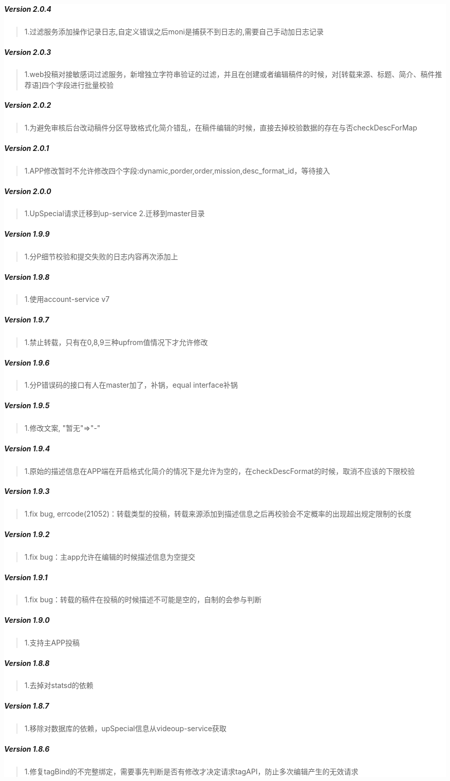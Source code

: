 ##### Version 2.0.4
>1.过滤服务添加操作记录日志,自定义错误之后moni是捕获不到日志的,需要自己手动加日志记录   

##### Version 2.0.3
>1.web投稿对接敏感词过滤服务，新增独立字符串验证的过滤，并且在创建或者编辑稿件的时候，对[转载来源、标题、简介、稿件推荐语]四个字段进行批量校验 

##### Version 2.0.2
>1.为避免审核后台改动稿件分区导致格式化简介错乱，在稿件编辑的时候，直接去掉校验数据的存在与否checkDescForMap   

##### Version 2.0.1
>1.APP修改暂时不允许修改四个字段:dynamic,porder,order,mission,desc_format_id，等待接入  

##### Version 2.0.0
>1.UpSpecial请求迁移到up-service 
>2.迁移到master目录  

##### Version 1.9.9
>1.分P细节校验和提交失败的日志内容再次添加上 

##### Version 1.9.8
>1.使用account-service v7

##### Version 1.9.7
>1.禁止转载，只有在0,8,9三种upfrom值情况下才允许修改 

##### Version 1.9.6
>1.分P错误码的接口有人在master加了，补锅，equal interface补锅   

##### Version 1.9.5
>1.修改文案, "暂无"=>"-"  

##### Version 1.9.4
>1.原始的描述信息在APP端在开启格式化简介的情况下是允许为空的，在checkDescFormat的时候，取消不应该的下限校验 

##### Version 1.9.3
>1.fix bug, errcode(21052)：转载类型的投稿，转载来源添加到描述信息之后再校验会不定概率的出现超出规定限制的长度 

##### Version 1.9.2
>1.fix bug：主app允许在编辑的时候描述信息为空提交 

##### Version 1.9.1
>1.fix bug：转载的稿件在投稿的时候描述不可能是空的，自制的会参与判断 

##### Version 1.9.0
>1.支持主APP投稿 

##### Version 1.8.8
>1.去掉对statsd的依赖 

##### Version 1.8.7
>1.移除对数据库的依赖，upSpecial信息从videoup-service获取

##### Version 1.8.6
>1.修复tagBind的不完整绑定，需要事先判断是否有修改才决定请求tagAPI，防止多次编辑产生的无效请求 
